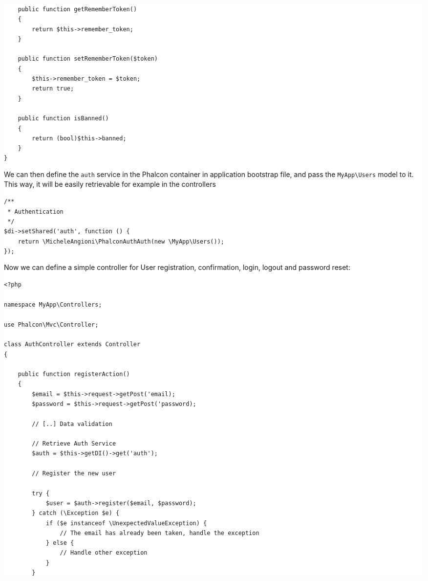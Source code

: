         public function getRememberToken()
        {
            return $this->remember_token;
        }
    
        public function setRememberToken($token)
        {
            $this->remember_token = $token;
            return true;
        }
        
        public function isBanned()
        {
            return (bool)$this->banned;
        }
    }

We can then define the `auth` service in the Phalcon container in application bootstrap file, and pass the `MyApp\Users` model to it.
This way, it will be easily retrievable for example in the controllers

    /**
     * Authentication
     */
    $di->setShared('auth', function () {
        return \MicheleAngioni\PhalconAuthAuth(new \MyApp\Users());
    });

Now we can define a simple controller for User registration, confirmation, login, logout and password reset:

    <?php
    
    namespace MyApp\Controllers;
    
    use Phalcon\Mvc\Controller;
    
    class AuthController extends Controller
    {

        public function registerAction()
        {
            $email = $this->request->getPost('email);
            $password = $this->request->getPost('password);
            
            // [..] Data validation
        
            // Retrieve Auth Service
            $auth = $this->getDI()->get('auth');
            
            // Register the new user
            
            try {
                $user = $auth->register($email, $password);
            } catch (\Exception $e) {
                if ($e instanceof \UnexpectedValueException) {
                    // The email has already been taken, handle the exception
                } else {
                    // Handle other exception
                }
            }
    